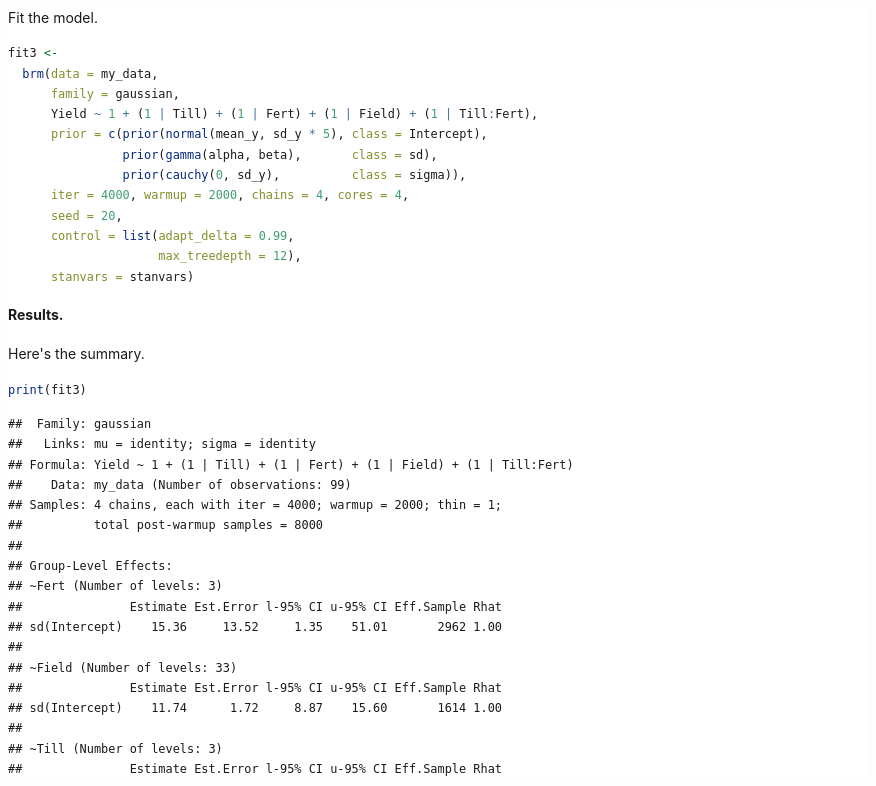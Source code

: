 Fit the model.

``` r
fit3 <-
  brm(data = my_data,
      family = gaussian,
      Yield ~ 1 + (1 | Till) + (1 | Fert) + (1 | Field) + (1 | Till:Fert),
      prior = c(prior(normal(mean_y, sd_y * 5), class = Intercept),
                prior(gamma(alpha, beta),       class = sd),
                prior(cauchy(0, sd_y),          class = sigma)),
      iter = 4000, warmup = 2000, chains = 4, cores = 4,
      seed = 20,
      control = list(adapt_delta = 0.99,
                     max_treedepth = 12),
      stanvars = stanvars)
```

#### Results.

Here's the summary.

``` r
print(fit3)
```

    ##  Family: gaussian 
    ##   Links: mu = identity; sigma = identity 
    ## Formula: Yield ~ 1 + (1 | Till) + (1 | Fert) + (1 | Field) + (1 | Till:Fert) 
    ##    Data: my_data (Number of observations: 99) 
    ## Samples: 4 chains, each with iter = 4000; warmup = 2000; thin = 1;
    ##          total post-warmup samples = 8000
    ## 
    ## Group-Level Effects: 
    ## ~Fert (Number of levels: 3) 
    ##               Estimate Est.Error l-95% CI u-95% CI Eff.Sample Rhat
    ## sd(Intercept)    15.36     13.52     1.35    51.01       2962 1.00
    ## 
    ## ~Field (Number of levels: 33) 
    ##               Estimate Est.Error l-95% CI u-95% CI Eff.Sample Rhat
    ## sd(Intercept)    11.74      1.72     8.87    15.60       1614 1.00
    ## 
    ## ~Till (Number of levels: 3) 
    ##               Estimate Est.Error l-95% CI u-95% CI Eff.Sample Rhat